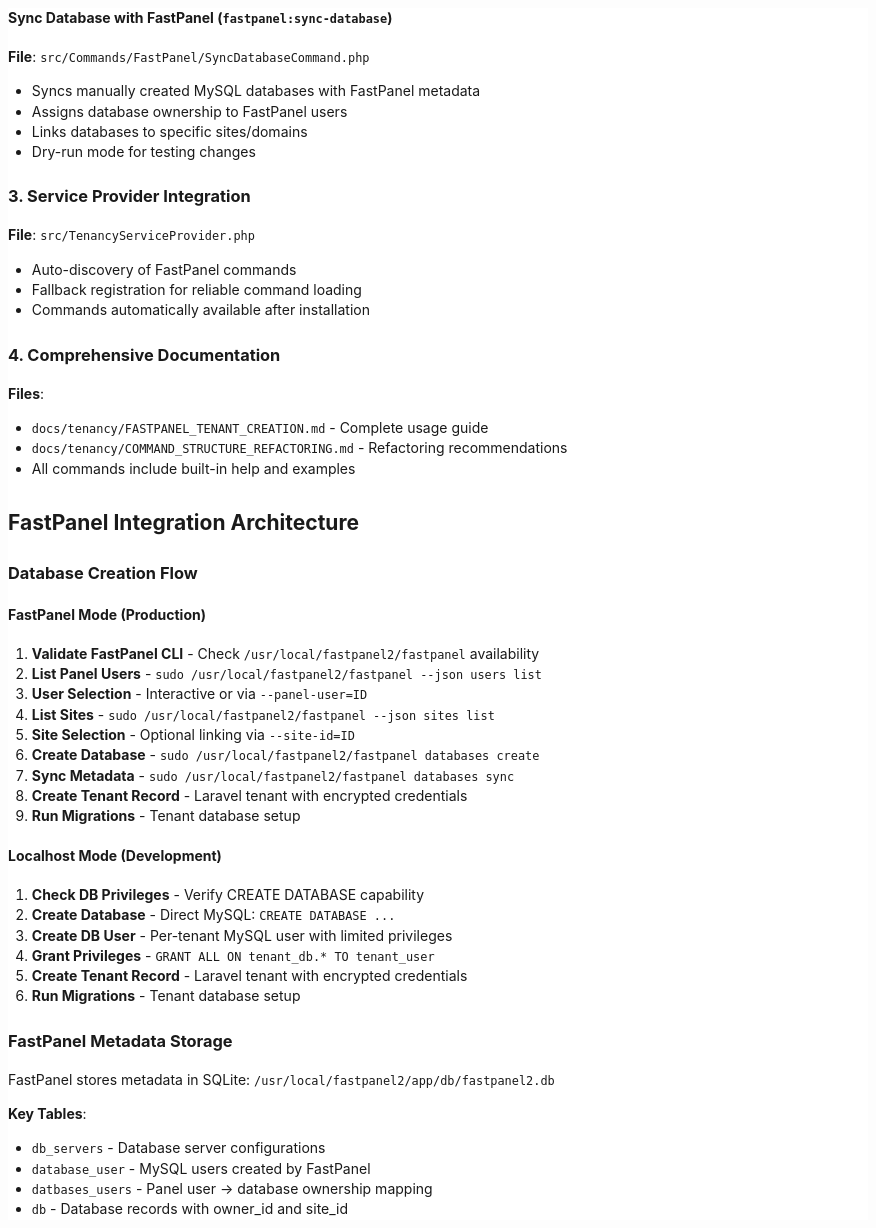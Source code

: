 #### Sync Database with FastPanel (`fastpanel:sync-database`)
**File**: `src/Commands/FastPanel/SyncDatabaseCommand.php`
- Syncs manually created MySQL databases with FastPanel metadata
- Assigns database ownership to FastPanel users
- Links databases to specific sites/domains
- Dry-run mode for testing changes

### 3. Service Provider Integration
**File**: `src/TenancyServiceProvider.php`
- Auto-discovery of FastPanel commands
- Fallback registration for reliable command loading
- Commands automatically available after installation

### 4. Comprehensive Documentation
**Files**:
- `docs/tenancy/FASTPANEL_TENANT_CREATION.md` - Complete usage guide
- `docs/tenancy/COMMAND_STRUCTURE_REFACTORING.md` - Refactoring recommendations
- All commands include built-in help and examples

## FastPanel Integration Architecture

### Database Creation Flow

#### FastPanel Mode (Production)
1. **Validate FastPanel CLI** - Check `/usr/local/fastpanel2/fastpanel` availability
2. **List Panel Users** - `sudo /usr/local/fastpanel2/fastpanel --json users list`
3. **User Selection** - Interactive or via `--panel-user=ID`
4. **List Sites** - `sudo /usr/local/fastpanel2/fastpanel --json sites list`
5. **Site Selection** - Optional linking via `--site-id=ID`
6. **Create Database** - `sudo /usr/local/fastpanel2/fastpanel databases create`
7. **Sync Metadata** - `sudo /usr/local/fastpanel2/fastpanel databases sync`
8. **Create Tenant Record** - Laravel tenant with encrypted credentials
9. **Run Migrations** - Tenant database setup

#### Localhost Mode (Development)
1. **Check DB Privileges** - Verify CREATE DATABASE capability
2. **Create Database** - Direct MySQL: `CREATE DATABASE ...`
3. **Create DB User** - Per-tenant MySQL user with limited privileges
4. **Grant Privileges** - `GRANT ALL ON tenant_db.* TO tenant_user`
5. **Create Tenant Record** - Laravel tenant with encrypted credentials
6. **Run Migrations** - Tenant database setup

### FastPanel Metadata Storage
FastPanel stores metadata in SQLite: `/usr/local/fastpanel2/app/db/fastpanel2.db`

**Key Tables**:
- `db_servers` - Database server configurations
- `database_user` - MySQL users created by FastPanel
- `datbases_users` - Panel user → database ownership mapping
- `db` - Database records with owner_id and site_id
